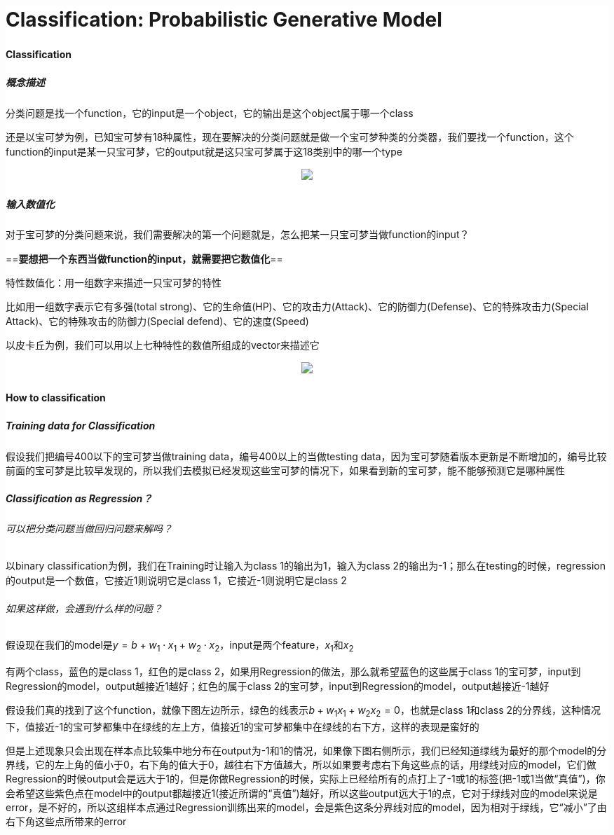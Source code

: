 # Classification: Probabilistic Generative Model

#### Classification

##### 概念描述

分类问题是找一个function，它的input是一个object，它的输出是这个object属于哪一个class

还是以宝可梦为例，已知宝可梦有18种属性，现在要解决的分类问题就是做一个宝可梦种类的分类器，我们要找一个function，这个function的input是某一只宝可梦，它的output就是这只宝可梦属于这18类别中的哪一个type

<center><img src="https://gitee.com/Sakura-gh/ML-notes/raw/master/img/pokemon-types.png" width="60%;" /></center>


##### 输入数值化

对于宝可梦的分类问题来说，我们需要解决的第一个问题就是，怎么把某一只宝可梦当做function的input？

==**要想把一个东西当做function的input，就需要把它数值化**==

特性数值化：用一组数字来描述一只宝可梦的特性

比如用一组数字表示它有多强(total strong)、它的生命值(HP)、它的攻击力(Attack)、它的防御力(Defense)、它的特殊攻击力(Special Attack)、它的特殊攻击的防御力(Special defend)、它的速度(Speed)

以皮卡丘为例，我们可以用以上七种特性的数值所组成的vector来描述它

<center><img src="https://gitee.com/Sakura-gh/ML-notes/raw/master/img/pokemon-features.png" width="60%;"></center>


#### How to classification

##### Training data for Classification

假设我们把编号400以下的宝可梦当做training data，编号400以上的当做testing data，因为宝可梦随着版本更新是不断增加的，编号比较前面的宝可梦是比较早发现的，所以我们去模拟已经发现这些宝可梦的情况下，如果看到新的宝可梦，能不能够预测它是哪种属性

##### Classification as Regression？

###### 可以把分类问题当做回归问题来解吗？

以binary classification为例，我们在Training时让输入为class 1的输出为1，输入为class 2的输出为-1；那么在testing的时候，regression的output是一个数值，它接近1则说明它是class 1，它接近-1则说明它是class 2

###### 如果这样做，会遇到什么样的问题？

假设现在我们的model是$y=b+w_1\cdot x_1+w_2\cdot x_2$，input是两个feature，$x_1$和$x_2$

有两个class，蓝色的是class 1，红色的是class 2，如果用Regression的做法，那么就希望蓝色的这些属于class 1的宝可梦，input到Regression的model，output越接近1越好；红色的属于class 2的宝可梦，input到Regression的model，output越接近-1越好

假设我们真的找到了这个function，就像下图左边所示，绿色的线表示$b+w_1 x_1+w_2 x_2=0$，也就是class 1和class 2的分界线，这种情况下，值接近-1的宝可梦都集中在绿线的左上方，值接近1的宝可梦都集中在绿线的右下方，这样的表现是蛮好的

但是上述现象只会出现在样本点比较集中地分布在output为-1和1的情况，如果像下图右侧所示，我们已经知道绿线为最好的那个model的分界线，它的左上角的值小于0，右下角的值大于0，越往右下方值越大，所以如果要考虑右下角这些点的话，用绿线对应的model，它们做Regression的时候output会是远大于1的，但是你做Regression的时候，实际上已经给所有的点打上了-1或1的标签(把-1或1当做“真值”)，你会希望这些紫色点在model中的output都越接近1(接近所谓的“真值”)越好，所以这些output远大于1的点，它对于绿线对应的model来说是error，是不好的，所以这组样本点通过Regression训练出来的model，会是紫色这条分界线对应的model，因为相对于绿线，它“减小”了由右下角这些点所带来的error
